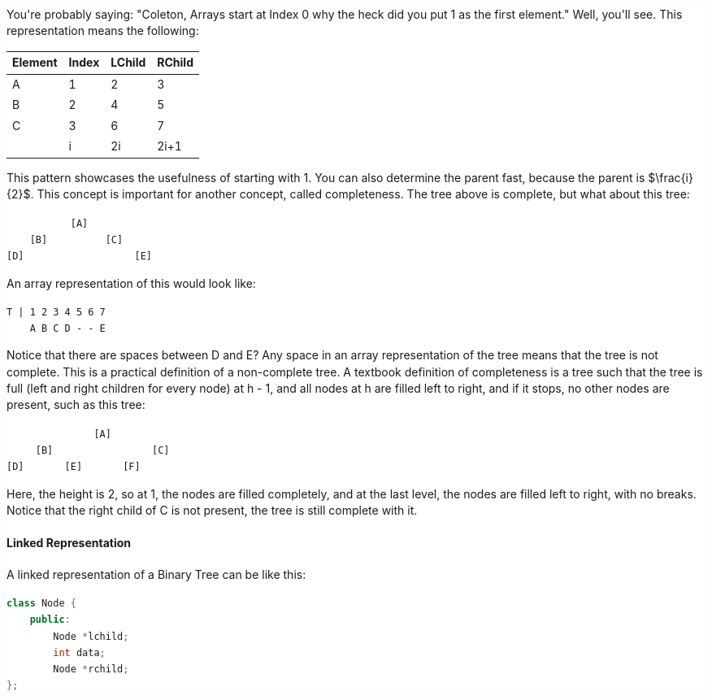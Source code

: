 You're probably saying: "Coleton, Arrays start at Index 0 why the heck did you put 1 as the first element." Well, you'll see. This representation means the following:

| Element | Index | LChild | RChild |
| ------- | ----- | ------ | ------ |
| A       | 1     | 2      | 3      |
| B       | 2     | 4      | 5      |
| C       | 3     | 6      | 7      |
|         | i     | 2i     | 2i+1   |

This pattern showcases the usefulness of starting with 1. You can also determine the parent fast, because the parent is $\frac{i}{2}$. This concept is important for another concept, called completeness. The tree above is complete, but what about this tree:

```
           [A]
    [B]          [C]
[D]                   [E]
```

An array representation of this would look like:

```
T | 1 2 3 4 5 6 7
    A B C D - - E
```

Notice that there are spaces between D and E? Any space in an array representation of the tree means that the tree is not complete. This is a practical definition of a non-complete tree. A textbook definition of completeness is a tree such that the tree is full (left and right children for every node) at h - 1, and all nodes at h are filled left to right, and if it stops, no other nodes are present, such as this tree:

```
               [A]
     [B]                 [C]
[D]       [E]       [F]
```

Here, the height is 2, so at 1, the nodes are filled completely, and at the last level, the nodes are filled left to right, with no breaks. Notice that the right child of C is not present, the tree is still complete with it.

#### Linked Representation

A linked representation of a Binary Tree can be like this:

```cpp
class Node {
    public:
        Node *lchild;
        int data;
        Node *rchild;  
};
```
